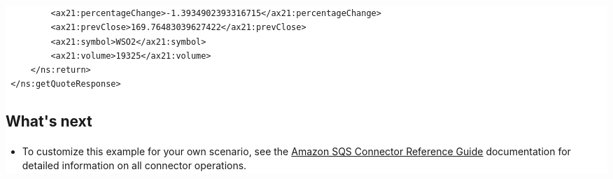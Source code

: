    ```
            <ax21:percentageChange>-1.3934902393316715</ax21:percentageChange>
            <ax21:prevClose>169.76483039627422</ax21:prevClose>
            <ax21:symbol>WSO2</ax21:symbol>
            <ax21:volume>19325</ax21:volume>
        </ns:return>
    </ns:getQuoteResponse>
```

## What's next

* To customize this example for your own scenario, see the [Amazon SQS Connector Reference Guide]({{base_path}}/reference/connectors/amazonsqs-connector/1.x/amazonsqs-connector-1.x-reference) documentation for detailed information on all connector operations.
